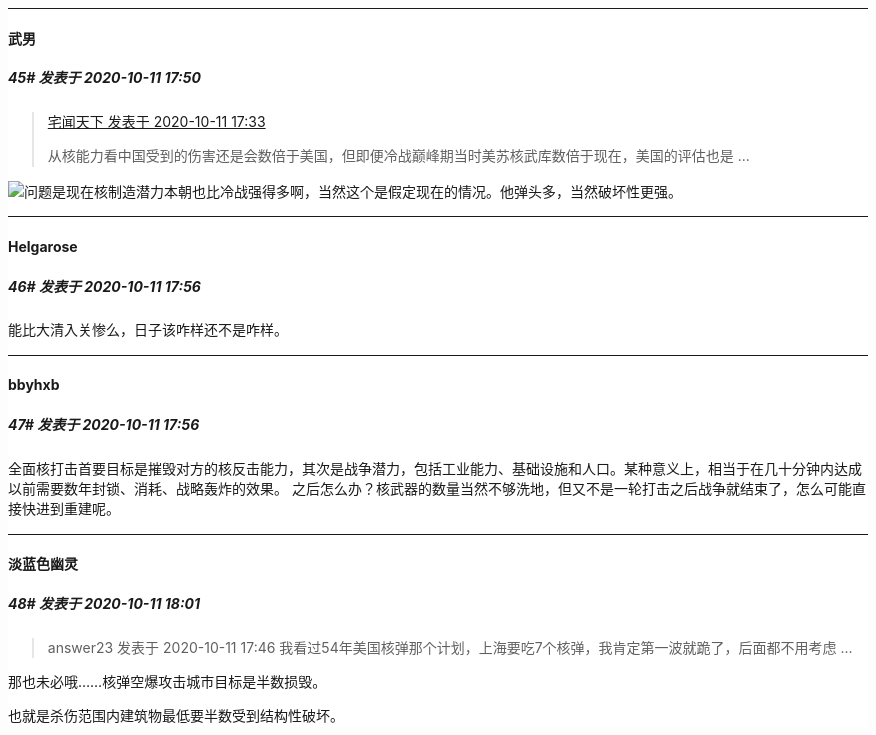 
*****

####  武男  
##### 45#       发表于 2020-10-11 17:50



<blockquote><a href="httphttps://bbs.saraba1st.com/2b/forum.php?mod=redirect&amp;goto=findpost&amp;pid=49019953&amp;ptid=1964579" target="_blank">宅闻天下 发表于 2020-10-11 17:33</a>

从核能力看中国受到的伤害还是会数倍于美国，但即便冷战巅峰期当时美苏核武库数倍于现在，美国的评估也是 ...</blockquote>
<img src="https://static.saraba1st.com/image/smiley/face2017/044.png" referrerpolicy="no-referrer">问题是现在核制造潜力本朝也比冷战强得多啊，当然这个是假定现在的情况。他弹头多，当然破坏性更强。







*****

####  Helgarose  
##### 46#       发表于 2020-10-11 17:56




能比大清入关惨么，日子该咋样还不是咋样。







*****

####  bbyhxb  
##### 47#       发表于 2020-10-11 17:56




全面核打击首要目标是摧毁对方的核反击能力，其次是战争潜力，包括工业能力、基础设施和人口。某种意义上，相当于在几十分钟内达成以前需要数年封锁、消耗、战略轰炸的效果。
之后怎么办？核武器的数量当然不够洗地，但又不是一轮打击之后战争就结束了，怎么可能直接快进到重建呢。







*****

####  淡蓝色幽灵  
##### 48#       发表于 2020-10-11 18:01



<blockquote>answer23 发表于 2020-10-11 17:46
我看过54年美国核弹那个计划，上海要吃7个核弹，我肯定第一波就跪了，后面都不用考虑 ...</blockquote>
那也未必哦……核弹空爆攻击城市目标是半数损毁。


也就是杀伤范围内建筑物最低要半数受到结构性破坏。
